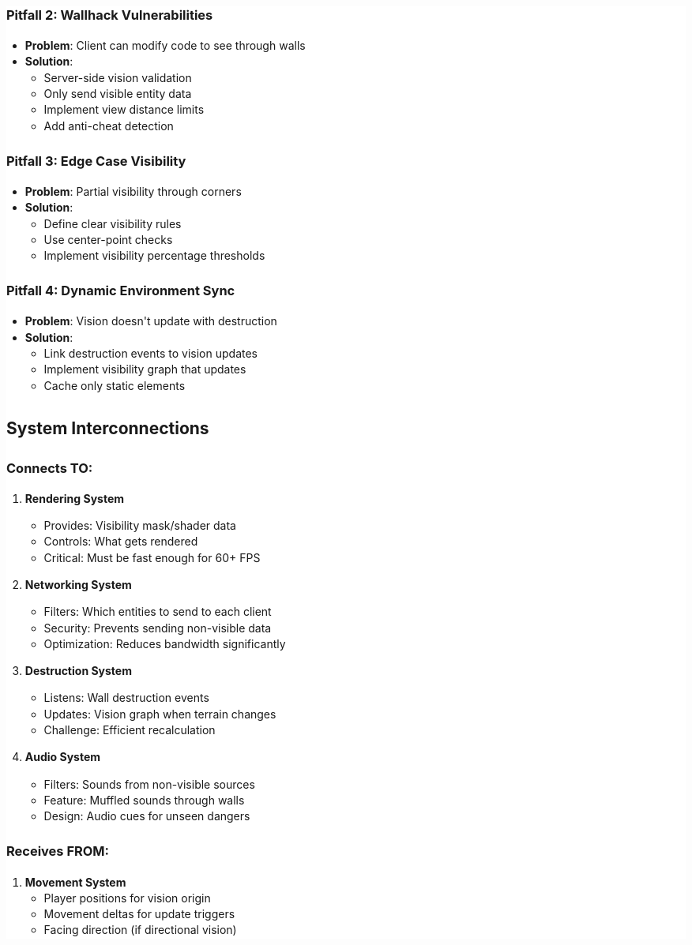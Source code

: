 ### Pitfall 2: Wallhack Vulnerabilities
- **Problem**: Client can modify code to see through walls
- **Solution**:
  - Server-side vision validation
  - Only send visible entity data
  - Implement view distance limits
  - Add anti-cheat detection

### Pitfall 3: Edge Case Visibility
- **Problem**: Partial visibility through corners
- **Solution**:
  - Define clear visibility rules
  - Use center-point checks
  - Implement visibility percentage thresholds

### Pitfall 4: Dynamic Environment Sync
- **Problem**: Vision doesn't update with destruction
- **Solution**:
  - Link destruction events to vision updates
  - Implement visibility graph that updates
  - Cache only static elements

## System Interconnections

### Connects TO:

1. **Rendering System**
   - Provides: Visibility mask/shader data
   - Controls: What gets rendered
   - Critical: Must be fast enough for 60+ FPS

2. **Networking System**
   - Filters: Which entities to send to each client
   - Security: Prevents sending non-visible data
   - Optimization: Reduces bandwidth significantly

3. **Destruction System**
   - Listens: Wall destruction events
   - Updates: Vision graph when terrain changes
   - Challenge: Efficient recalculation

4. **Audio System**
   - Filters: Sounds from non-visible sources
   - Feature: Muffled sounds through walls
   - Design: Audio cues for unseen dangers

### Receives FROM:

1. **Movement System**
   - Player positions for vision origin
   - Movement deltas for update triggers
   - Facing direction (if directional vision)
